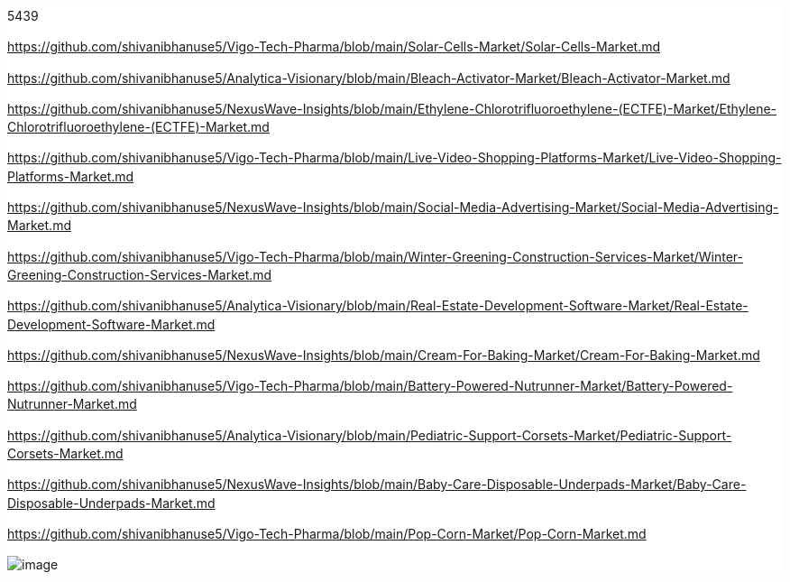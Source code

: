 5439</p><p><a href="https://github.com/shivanibhanuse5/Vigo-Tech-Pharma/blob/main/Solar-Cells-Market/Solar-Cells-Market.md">https://github.com/shivanibhanuse5/Vigo-Tech-Pharma/blob/main/Solar-Cells-Market/Solar-Cells-Market.md</a></p><p><a href="https://github.com/shivanibhanuse5/Analytica-Visionary/blob/main/Bleach-Activator-Market/Bleach-Activator-Market.md">https://github.com/shivanibhanuse5/Analytica-Visionary/blob/main/Bleach-Activator-Market/Bleach-Activator-Market.md</a></p><p><a href="https://github.com/shivanibhanuse5/NexusWave-Insights/blob/main/Ethylene-Chlorotrifluoroethylene-(ECTFE)-Market/Ethylene-Chlorotrifluoroethylene-(ECTFE)-Market.md">https://github.com/shivanibhanuse5/NexusWave-Insights/blob/main/Ethylene-Chlorotrifluoroethylene-(ECTFE)-Market/Ethylene-Chlorotrifluoroethylene-(ECTFE)-Market.md</a></p><p><a href="https://github.com/shivanibhanuse5/Vigo-Tech-Pharma/blob/main/Live-Video-Shopping-Platforms-Market/Live-Video-Shopping-Platforms-Market.md">https://github.com/shivanibhanuse5/Vigo-Tech-Pharma/blob/main/Live-Video-Shopping-Platforms-Market/Live-Video-Shopping-Platforms-Market.md</a></p><p><a href="https://github.com/shivanibhanuse5/NexusWave-Insights/blob/main/Social-Media-Advertising-Market/Social-Media-Advertising-Market.md">https://github.com/shivanibhanuse5/NexusWave-Insights/blob/main/Social-Media-Advertising-Market/Social-Media-Advertising-Market.md</a></p><p><a href="https://github.com/shivanibhanuse5/Vigo-Tech-Pharma/blob/main/Winter-Greening-Construction-Services-Market/Winter-Greening-Construction-Services-Market.md">https://github.com/shivanibhanuse5/Vigo-Tech-Pharma/blob/main/Winter-Greening-Construction-Services-Market/Winter-Greening-Construction-Services-Market.md</a></p><p><a href="https://github.com/shivanibhanuse5/Analytica-Visionary/blob/main/Real-Estate-Development-Software-Market/Real-Estate-Development-Software-Market.md">https://github.com/shivanibhanuse5/Analytica-Visionary/blob/main/Real-Estate-Development-Software-Market/Real-Estate-Development-Software-Market.md</a></p><p><a href="https://github.com/shivanibhanuse5/NexusWave-Insights/blob/main/Cream-For-Baking-Market/Cream-For-Baking-Market.md">https://github.com/shivanibhanuse5/NexusWave-Insights/blob/main/Cream-For-Baking-Market/Cream-For-Baking-Market.md</a></p><p><a href="https://github.com/shivanibhanuse5/Vigo-Tech-Pharma/blob/main/Battery-Powered-Nutrunner-Market/Battery-Powered-Nutrunner-Market.md">https://github.com/shivanibhanuse5/Vigo-Tech-Pharma/blob/main/Battery-Powered-Nutrunner-Market/Battery-Powered-Nutrunner-Market.md</a></p><p><a href="https://github.com/shivanibhanuse5/Analytica-Visionary/blob/main/Pediatric-Support-Corsets-Market/Pediatric-Support-Corsets-Market.md">https://github.com/shivanibhanuse5/Analytica-Visionary/blob/main/Pediatric-Support-Corsets-Market/Pediatric-Support-Corsets-Market.md</a></p><p><a href="https://github.com/shivanibhanuse5/NexusWave-Insights/blob/main/Baby-Care-Disposable-Underpads-Market/Baby-Care-Disposable-Underpads-Market.md">https://github.com/shivanibhanuse5/NexusWave-Insights/blob/main/Baby-Care-Disposable-Underpads-Market/Baby-Care-Disposable-Underpads-Market.md</a></p><p><a href="https://github.com/shivanibhanuse5/Vigo-Tech-Pharma/blob/main/Pop-Corn-Market/Pop-Corn-Market.md">https://github.com/shivanibhanuse5/Vigo-Tech-Pharma/blob/main/Pop-Corn-Market/Pop-Corn-Market.md</a></p>
![image](https://github.com/user-attachments/assets/c12cccf5-8fe6-4288-8aae-daafc6f1a1b5)
